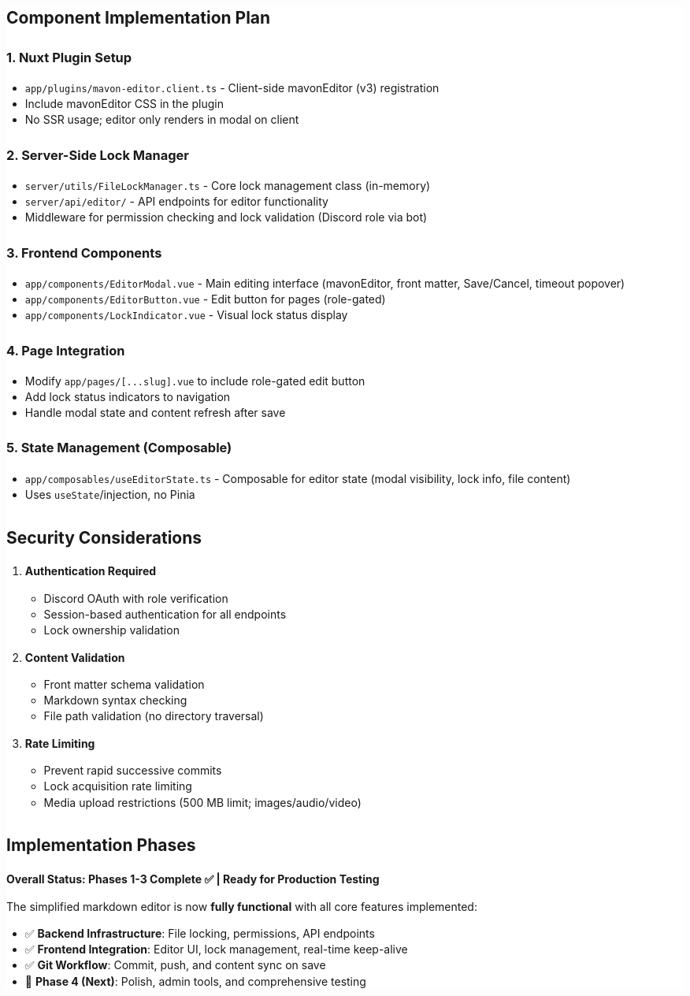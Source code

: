## Component Implementation Plan

### 1. Nuxt Plugin Setup
- `app/plugins/mavon-editor.client.ts` - Client-side mavonEditor (v3) registration
- Include mavonEditor CSS in the plugin
- No SSR usage; editor only renders in modal on client

### 2. Server-Side Lock Manager
- `server/utils/FileLockManager.ts` - Core lock management class (in-memory)
- `server/api/editor/` - API endpoints for editor functionality
- Middleware for permission checking and lock validation (Discord role via bot)

### 3. Frontend Components
- `app/components/EditorModal.vue` - Main editing interface (mavonEditor, front matter, Save/Cancel, timeout popover)
- `app/components/EditorButton.vue` - Edit button for pages (role-gated)
- `app/components/LockIndicator.vue` - Visual lock status display

### 4. Page Integration
- Modify `app/pages/[...slug].vue` to include role-gated edit button
- Add lock status indicators to navigation
- Handle modal state and content refresh after save

### 5. State Management (Composable)
- `app/composables/useEditorState.ts` - Composable for editor state (modal visibility, lock info, file content)
- Uses `useState`/injection, no Pinia

## Security Considerations
1. **Authentication Required**
   - Discord OAuth with role verification
   - Session-based authentication for all endpoints
   - Lock ownership validation

2. **Content Validation**
   - Front matter schema validation
   - Markdown syntax checking
   - File path validation (no directory traversal)

3. **Rate Limiting**
   - Prevent rapid successive commits
   - Lock acquisition rate limiting
   - Media upload restrictions (500 MB limit; images/audio/video)

## Implementation Phases

**Overall Status: Phases 1-3 Complete ✅ | Ready for Production Testing**

The simplified markdown editor is now **fully functional** with all core features implemented:
- ✅ **Backend Infrastructure**: File locking, permissions, API endpoints
- ✅ **Frontend Integration**: Editor UI, lock management, real-time keep-alive
- ✅ **Git Workflow**: Commit, push, and content sync on save
- 🔄 **Phase 4 (Next)**: Polish, admin tools, and comprehensive testing
